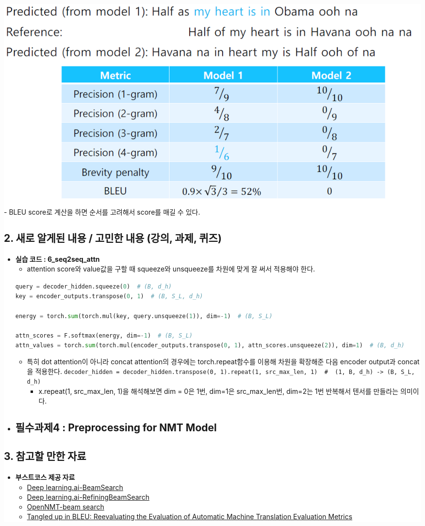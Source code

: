 ![](../../assets/images/week6/week6_day5_ex.PNG)
    - BLEU score로 계산을 하면 순서를 고려해서 score를 매길 수 있다.

## 2. 새로 알게된 내용 / 고민한 내용 (강의, 과제, 퀴즈)
- **실습 코드 : 6_seq2seq_attn**
    - attention score와 value값을 구할 때 squeeze와 unsqueeze를 차원에 맞게 잘 써서 적용해야 한다.
    ```python
    query = decoder_hidden.squeeze(0)  # (B, d_h)
    key = encoder_outputs.transpose(0, 1)  # (B, S_L, d_h)

    energy = torch.sum(torch.mul(key, query.unsqueeze(1)), dim=-1)  # (B, S_L)

    attn_scores = F.softmax(energy, dim=-1)  # (B, S_L)
    attn_values = torch.sum(torch.mul(encoder_outputs.transpose(0, 1), attn_scores.unsqueeze(2)), dim=1)  # (B, d_h)
    ```
    - 특히 dot attention이 아니라 concat attention의 경우에는 torch.repeat함수를 이용해 차원을 확장해준 다음 encoder output과 concat을 적용한다. 
    `decoder_hidden = decoder_hidden.transpose(0, 1).repeat(1, src_max_len, 1)  #  (1, B, d_h) -> (B, S_L, d_h)` 
        - x.repeat(1, src_max_len, 1)을 해석해보면 dim = 0은 1번, dim=1은 src_max_len번, dim=2는 1번 반복해서 텐서를 만들라는 의미이다.
- **필수과제4 : Preprocessing for NMT Model**
    - 

    
## 3. 참고할 만한 자료
- **부스트코스 제공 자료**
    - [Deep learning.ai-BeamSearch](https://www.youtube.com/watch?v=RLWuzLLSIgw&feature=youtu.be)
    - [Deep learning.ai-RefiningBeamSearch](https://www.youtube.com/watch?v=gb__z7LlN_4)
    - [OpenNMT-beam search](https://opennmt.net/OpenNMT/translation/beam_search/)
    - [Tangled up in BLEU: Reevaluating the Evaluation of Automatic Machine Translation Evaluation Metrics](https://arxiv.org/abs/2006.06264?utm_source=feedburner&utm_medium=feed&utm_campaign=Feed%253A+arxiv%252FQSXk+%2528ExcitingAds%2521+cs+updates+on+arXiv.org%2529)
